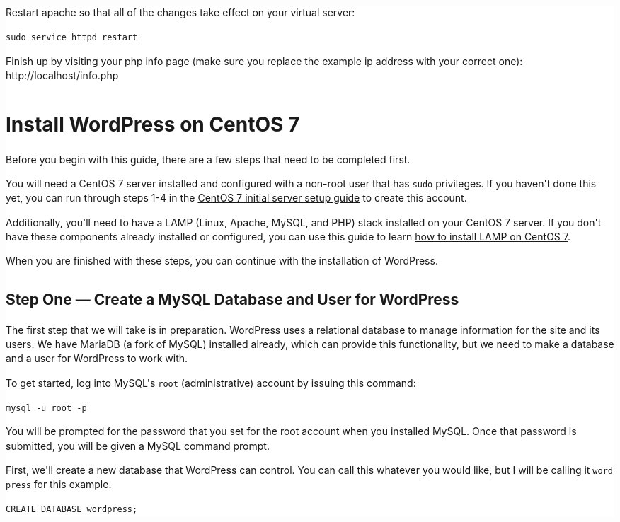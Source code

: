 Restart apache so that all of the changes take effect on your virtual server:

```shell
sudo service httpd restart
```

Finish up by visiting your php info page (make sure you replace the example ip address with your correct one): http://localhost/info.php













# Install WordPress on CentOS 7



Before you begin with this guide, there are a few steps that need to be completed first.

You will need a CentOS 7 server installed and configured with a non-root user that has `sudo` privileges. If you haven't done this yet, you can run through steps 1-4 in the [CentOS 7 initial server setup guide](https://www.digitalocean.com/community/tutorials/initial-server-setup-with-centos-7) to create this account.

Additionally, you'll need to have a LAMP (Linux, Apache, MySQL, and PHP) stack installed on your CentOS 7 server. If you don't have these components already installed or configured, you can use this guide to learn [how to install LAMP on CentOS 7](https://www.digitalocean.com/community/tutorials/how-to-install-linux-apache-mysql-php-lamp-stack-on-centos-7).

When you are finished with these steps, you can continue with the installation of WordPress.



## Step One — Create a MySQL Database and User for WordPress

The first step that we will take is in preparation. WordPress uses a relational database to manage information for the site and its users. We have MariaDB (a fork of MySQL) installed already, which can provide this functionality, but we need to make a database and a user for WordPress to work with.

To get started, log into MySQL's `root` (administrative) account by issuing this command:

```shell
mysql -u root -p
```

You will be prompted for the password that you set for the root account when you installed MySQL. Once that password is submitted, you will be given a MySQL command prompt.

First, we'll create a new database that WordPress can control. You can call this whatever you would like, but I will be calling it `wordpress` for this example.

```shell
CREATE DATABASE wordpress;
```
